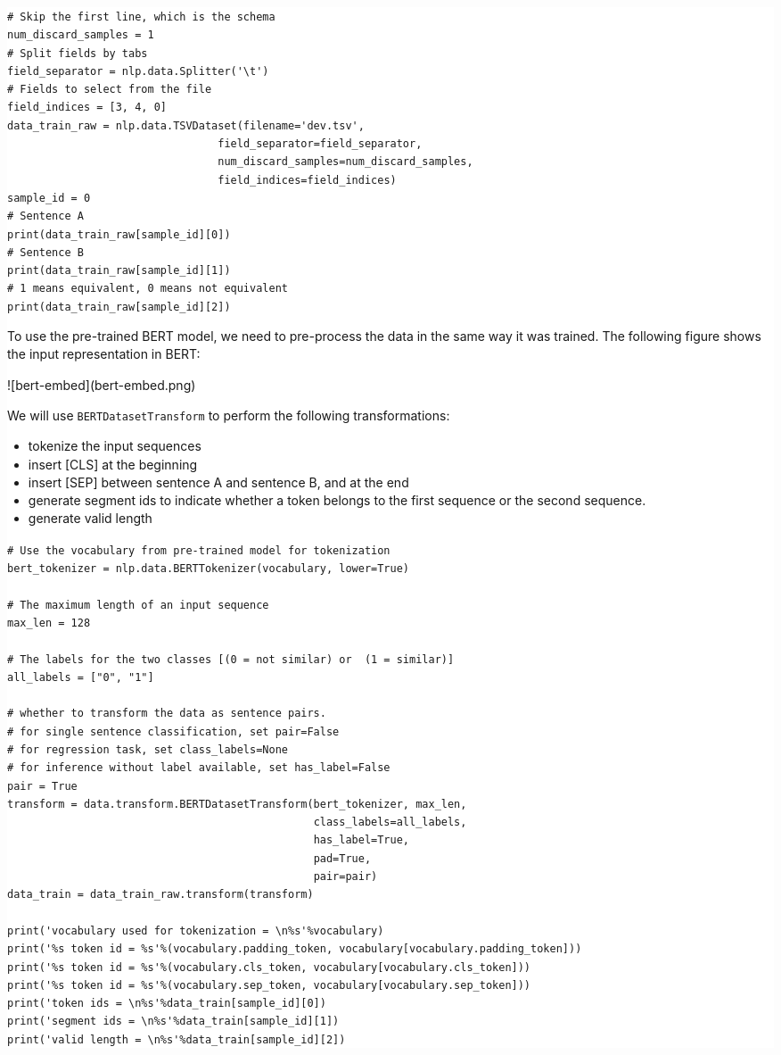 ```{.python .input}
# Skip the first line, which is the schema
num_discard_samples = 1
# Split fields by tabs
field_separator = nlp.data.Splitter('\t')
# Fields to select from the file
field_indices = [3, 4, 0]
data_train_raw = nlp.data.TSVDataset(filename='dev.tsv',
                                 field_separator=field_separator,
                                 num_discard_samples=num_discard_samples,
                                 field_indices=field_indices)
sample_id = 0
# Sentence A
print(data_train_raw[sample_id][0])
# Sentence B
print(data_train_raw[sample_id][1])
# 1 means equivalent, 0 means not equivalent
print(data_train_raw[sample_id][2])
```

To use the pre-trained BERT model, we need to pre-process the data in the same
way it was trained. The following figure shows the input representation in BERT:
<div style="width: 500px;">![bert-embed](bert-embed.png)</div>

We will use
`BERTDatasetTransform` to perform the following transformations:
- tokenize
the
input sequences
- insert [CLS] at the beginning
- insert [SEP] between sentence
A and sentence B, and at the end
- generate segment ids to indicate whether
a token belongs to the first sequence or the second sequence.
- generate valid length

```{.python .input}
# Use the vocabulary from pre-trained model for tokenization
bert_tokenizer = nlp.data.BERTTokenizer(vocabulary, lower=True)

# The maximum length of an input sequence
max_len = 128

# The labels for the two classes [(0 = not similar) or  (1 = similar)]
all_labels = ["0", "1"]

# whether to transform the data as sentence pairs.
# for single sentence classification, set pair=False
# for regression task, set class_labels=None
# for inference without label available, set has_label=False
pair = True
transform = data.transform.BERTDatasetTransform(bert_tokenizer, max_len,
                                                class_labels=all_labels,
                                                has_label=True,
                                                pad=True,
                                                pair=pair)
data_train = data_train_raw.transform(transform)

print('vocabulary used for tokenization = \n%s'%vocabulary)
print('%s token id = %s'%(vocabulary.padding_token, vocabulary[vocabulary.padding_token]))
print('%s token id = %s'%(vocabulary.cls_token, vocabulary[vocabulary.cls_token]))
print('%s token id = %s'%(vocabulary.sep_token, vocabulary[vocabulary.sep_token]))
print('token ids = \n%s'%data_train[sample_id][0])
print('segment ids = \n%s'%data_train[sample_id][1])
print('valid length = \n%s'%data_train[sample_id][2])
```